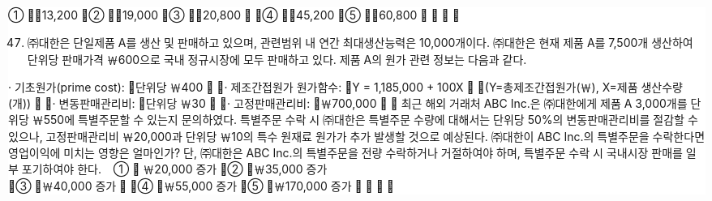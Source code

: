 ①
￦13,200 
②
￦19,000 
③
￦20,800 

④
￦45,200 
⑤
￦60,800 









47. ㈜대한은 단일제품 A를 생산 및 판매하고 있으며, 관련범위 내 연간 최대생산능력은 10,000개이다. ㈜대한은 현재 제품 A를 7,500개 생산하여 단위당 판매가격 ￦600으로 국내 정규시장에 모두 판매하고 있다. 제품 A의 원가 관련 정보는 다음과 같다.
   
· 기초원가(prime cost):
단위당 ￦400

· 제조간접원가 원가함수:
Y = 1,185,000 + 100X

(Y=총제조간접원가(￦), X=제품 생산수량(개))

· 변동판매관리비:
단위당 ￦30

· 고정판매관리비:
￦700,000


    최근 해외 거래처 ABC Inc.은 ㈜대한에게 제품 A 3,000개를 단위당 ￦550에 특별주문할 수 있는지 문의하였다. 특별주문 수락 시 ㈜대한은 특별주문 수량에 대해서는 단위당 50%의 변동판매관리비를 절감할 수 있으나, 고정판매관리비 ￦20,000과 단위당 ￦10의 특수 원재료 원가가 추가 발생할 것으로 예상된다. ㈜대한이 ABC Inc.의 특별주문을 수락한다면 영업이익에 미치는 영향은 얼마인가? 단, ㈜대한은 ABC Inc.의 특별주문을 전량 수락하거나 거절하여야 하며, 특별주문 수락 시 국내시장 판매를 일부 포기하여야 한다.
   
①
 ￦20,000 증가 
②
￦35,000 증가  
③
￦40,000 증가 

④
￦55,000 증가 
⑤
￦170,000 증가





